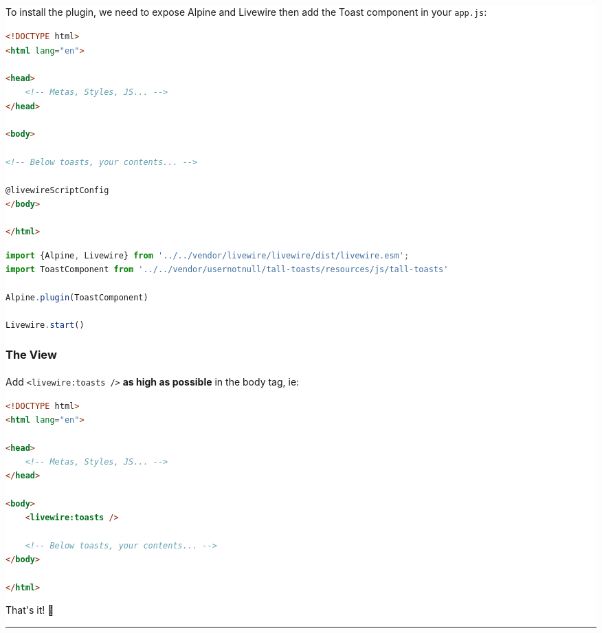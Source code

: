 To install the plugin, we need to expose Alpine and Livewire then add the Toast component in your `app.js`:

```html
<!DOCTYPE html>
<html lang="en">

<head>
    <!-- Metas, Styles, JS... -->
</head>

<body>

<!-- Below toasts, your contents... -->

@livewireScriptConfig
</body>

</html>
```

```js
import {Alpine, Livewire} from '../../vendor/livewire/livewire/dist/livewire.esm';
import ToastComponent from '../../vendor/usernotnull/tall-toasts/resources/js/tall-toasts'

Alpine.plugin(ToastComponent)

Livewire.start()
```

### The View

Add `<livewire:toasts />` **as high as possible** in the body tag, ie:

```html
<!DOCTYPE html>
<html lang="en">

<head>
    <!-- Metas, Styles, JS... -->
</head>

<body>
    <livewire:toasts />

    <!-- Below toasts, your contents... -->
</body>

</html>
```

That's it! 🎉

***
